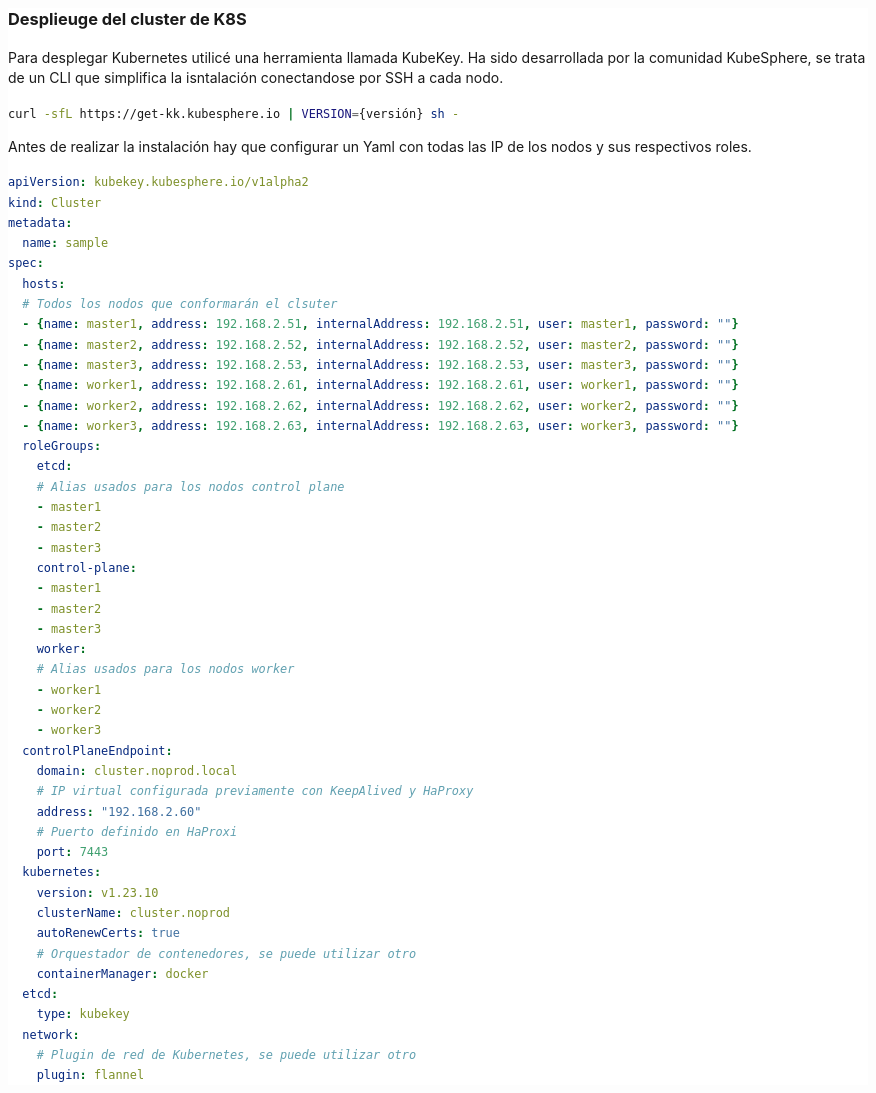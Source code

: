 ### Desplieuge del cluster de K8S

Para desplegar Kubernetes utilicé una herramienta llamada KubeKey. Ha sido desarrollada por la comunidad KubeSphere, se trata de un CLI que simplifica la isntalación conectandose por SSH a cada nodo.

```bash
curl -sfL https://get-kk.kubesphere.io | VERSION={versión} sh -
```

Antes de realizar la instalación hay que configurar un Yaml con todas las IP de los nodos y sus respectivos roles.

```yaml
apiVersion: kubekey.kubesphere.io/v1alpha2
kind: Cluster
metadata:
  name: sample
spec:
  hosts:
  # Todos los nodos que conformarán el clsuter
  - {name: master1, address: 192.168.2.51, internalAddress: 192.168.2.51, user: master1, password: ""}
  - {name: master2, address: 192.168.2.52, internalAddress: 192.168.2.52, user: master2, password: ""}
  - {name: master3, address: 192.168.2.53, internalAddress: 192.168.2.53, user: master3, password: ""}
  - {name: worker1, address: 192.168.2.61, internalAddress: 192.168.2.61, user: worker1, password: ""}
  - {name: worker2, address: 192.168.2.62, internalAddress: 192.168.2.62, user: worker2, password: ""}
  - {name: worker3, address: 192.168.2.63, internalAddress: 192.168.2.63, user: worker3, password: ""}
  roleGroups:
    etcd:
    # Alias usados para los nodos control plane
    - master1
    - master2
    - master3
    control-plane:
    - master1
    - master2
    - master3
    worker:
    # Alias usados para los nodos worker
    - worker1
    - worker2
    - worker3
  controlPlaneEndpoint:
    domain: cluster.noprod.local
    # IP virtual configurada previamente con KeepAlived y HaProxy
    address: "192.168.2.60"
    # Puerto definido en HaProxi
    port: 7443
  kubernetes:
    version: v1.23.10
    clusterName: cluster.noprod
    autoRenewCerts: true
    # Orquestador de contenedores, se puede utilizar otro
    containerManager: docker
  etcd:
    type: kubekey
  network:
    # Plugin de red de Kubernetes, se puede utilizar otro
    plugin: flannel
```